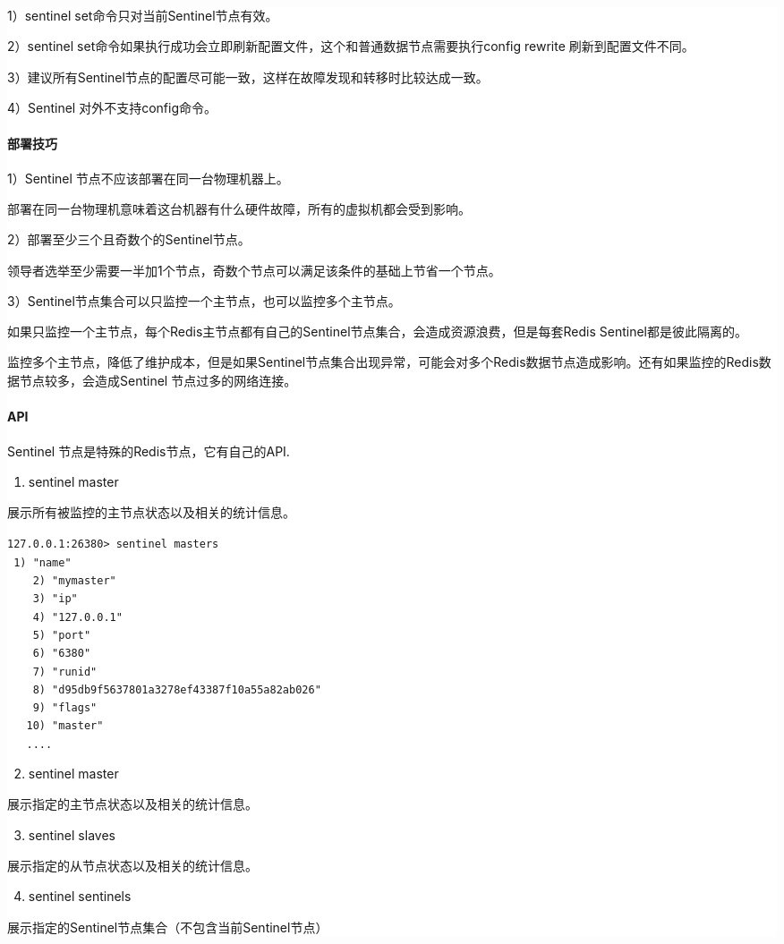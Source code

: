 1）sentinel set命令只对当前Sentinel节点有效。

2）sentinel set命令如果执行成功会立即刷新配置文件，这个和普通数据节点需要执行config rewrite 刷新到配置文件不同。

3）建议所有Sentinel节点的配置尽可能一致，这样在故障发现和转移时比较达成一致。

4）Sentinel 对外不支持config命令。



#### 部署技巧

1）Sentinel 节点不应该部署在同一台物理机器上。

部署在同一台物理机意味着这台机器有什么硬件故障，所有的虚拟机都会受到影响。

2）部署至少三个且奇数个的Sentinel节点。

领导者选举至少需要一半加1个节点，奇数个节点可以满足该条件的基础上节省一个节点。

3）Sentinel节点集合可以只监控一个主节点，也可以监控多个主节点。

如果只监控一个主节点，每个Redis主节点都有自己的Sentinel节点集合，会造成资源浪费，但是每套Redis Sentinel都是彼此隔离的。

监控多个主节点，降低了维护成本，但是如果Sentinel节点集合出现异常，可能会对多个Redis数据节点造成影响。还有如果监控的Redis数据节点较多，会造成Sentinel 节点过多的网络连接。



#### API

Sentinel 节点是特殊的Redis节点，它有自己的API.

1. sentinel master

展示所有被监控的主节点状态以及相关的统计信息。

```
127.0.0.1:26380> sentinel masters
 1) "name"
    2) "mymaster"
    3) "ip"
    4) "127.0.0.1"
    5) "port"
    6) "6380"
    7) "runid"
    8) "d95db9f5637801a3278ef43387f10a55a82ab026"
    9) "flags"
   10) "master"
   ....
```

2. sentinel master<master name>

展示指定<master name>的主节点状态以及相关的统计信息。

3. sentinel slaves <master name>

展示指定<master name>的从节点状态以及相关的统计信息。

4. sentinel sentinels <master name>

展示指定<master name>的Sentinel节点集合（不包含当前Sentinel节点）

